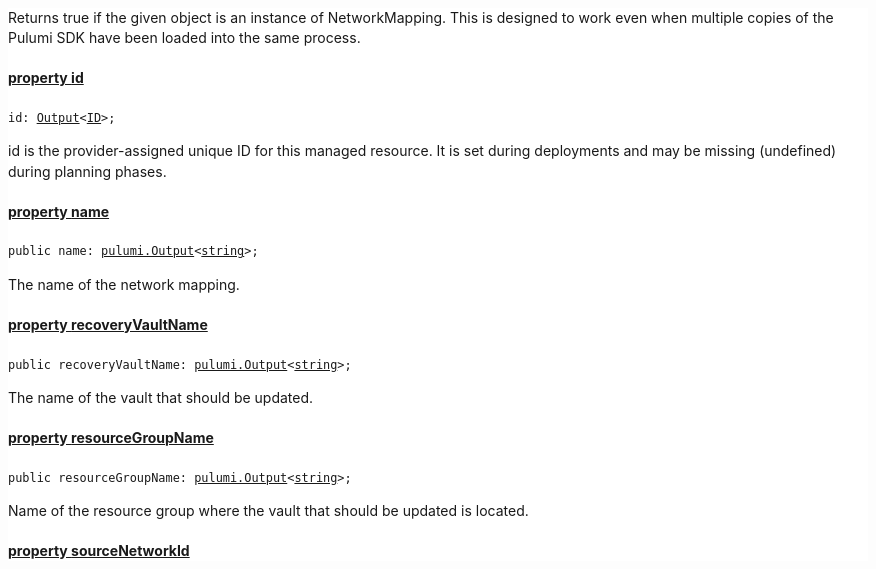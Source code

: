 
Returns true if the given object is an instance of NetworkMapping.  This is designed to work even
when multiple copies of the Pulumi SDK have been loaded into the same process.

<h4 class="pdoc-member-header" id="NetworkMapping-id">
<a class="pdoc-child-name" href="https://github.com/pulumi/pulumi-azure/blob/3a3ccc2cf3895acab2609765c2a7059a66fcbc35/sdk/nodejs/siterecovery/networkMapping.ts#L56">property <b>id</b></a>
</h4>

<pre class="highlight"><code><span class='kd'></span>id: <a href='/docs/reference/pkg/nodejs/pulumi/pulumi/#Output'>Output</a>&lt;<a href='/docs/reference/pkg/nodejs/pulumi/pulumi/#ID'>ID</a>&gt;;</code></pre>

id is the provider-assigned unique ID for this managed resource.  It is set during
deployments and may be missing (undefined) during planning phases.

<h4 class="pdoc-member-header" id="NetworkMapping-name">
<a class="pdoc-child-name" href="https://github.com/pulumi/pulumi-azure/blob/3a3ccc2cf3895acab2609765c2a7059a66fcbc35/sdk/nodejs/siterecovery/networkMapping.ts#L86">property <b>name</b></a>
</h4>

<pre class="highlight"><code><span class='kd'>public </span>name: <a href='/docs/reference/pkg/nodejs/pulumi/pulumi/#Output'>pulumi.Output</a>&lt;<span class='kd'><a href='https://developer.mozilla.org/en-US/docs/Web/JavaScript/Reference/Global_Objects/String'>string</a></span>&gt;;</code></pre>

The name of the network mapping.

<h4 class="pdoc-member-header" id="NetworkMapping-recoveryVaultName">
<a class="pdoc-child-name" href="https://github.com/pulumi/pulumi-azure/blob/3a3ccc2cf3895acab2609765c2a7059a66fcbc35/sdk/nodejs/siterecovery/networkMapping.ts#L90">property <b>recoveryVaultName</b></a>
</h4>

<pre class="highlight"><code><span class='kd'>public </span>recoveryVaultName: <a href='/docs/reference/pkg/nodejs/pulumi/pulumi/#Output'>pulumi.Output</a>&lt;<span class='kd'><a href='https://developer.mozilla.org/en-US/docs/Web/JavaScript/Reference/Global_Objects/String'>string</a></span>&gt;;</code></pre>

The name of the vault that should be updated.

<h4 class="pdoc-member-header" id="NetworkMapping-resourceGroupName">
<a class="pdoc-child-name" href="https://github.com/pulumi/pulumi-azure/blob/3a3ccc2cf3895acab2609765c2a7059a66fcbc35/sdk/nodejs/siterecovery/networkMapping.ts#L94">property <b>resourceGroupName</b></a>
</h4>

<pre class="highlight"><code><span class='kd'>public </span>resourceGroupName: <a href='/docs/reference/pkg/nodejs/pulumi/pulumi/#Output'>pulumi.Output</a>&lt;<span class='kd'><a href='https://developer.mozilla.org/en-US/docs/Web/JavaScript/Reference/Global_Objects/String'>string</a></span>&gt;;</code></pre>

Name of the resource group where the vault that should be updated is located.

<h4 class="pdoc-member-header" id="NetworkMapping-sourceNetworkId">
<a class="pdoc-child-name" href="https://github.com/pulumi/pulumi-azure/blob/3a3ccc2cf3895acab2609765c2a7059a66fcbc35/sdk/nodejs/siterecovery/networkMapping.ts#L98">property <b>sourceNetworkId</b></a>
</h4>
